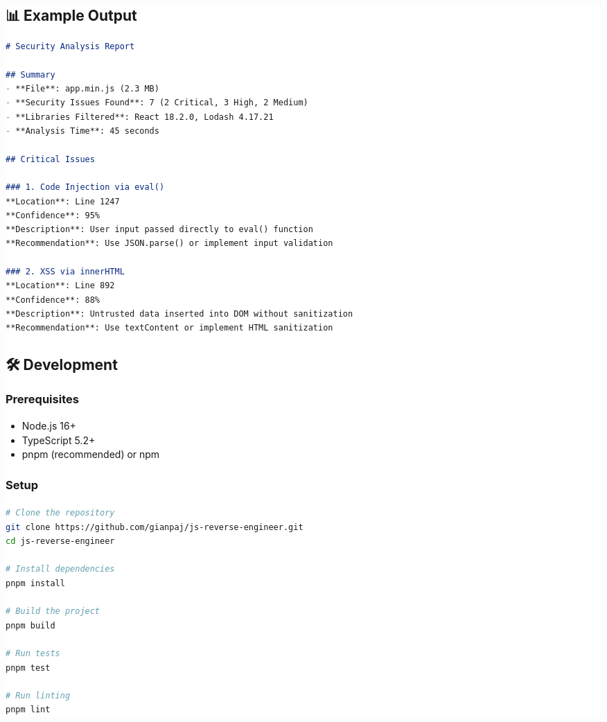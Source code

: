## 📊 Example Output

```markdown
# Security Analysis Report

## Summary
- **File**: app.min.js (2.3 MB)
- **Security Issues Found**: 7 (2 Critical, 3 High, 2 Medium)
- **Libraries Filtered**: React 18.2.0, Lodash 4.17.21
- **Analysis Time**: 45 seconds

## Critical Issues

### 1. Code Injection via eval()
**Location**: Line 1247
**Confidence**: 95%
**Description**: User input passed directly to eval() function
**Recommendation**: Use JSON.parse() or implement input validation

### 2. XSS via innerHTML
**Location**: Line 892
**Confidence**: 88%
**Description**: Untrusted data inserted into DOM without sanitization
**Recommendation**: Use textContent or implement HTML sanitization
```

## 🛠 Development

### Prerequisites

- Node.js 16+
- TypeScript 5.2+
- pnpm (recommended) or npm

### Setup

```bash
# Clone the repository
git clone https://github.com/gianpaj/js-reverse-engineer.git
cd js-reverse-engineer

# Install dependencies
pnpm install

# Build the project
pnpm build

# Run tests
pnpm test

# Run linting
pnpm lint
```
